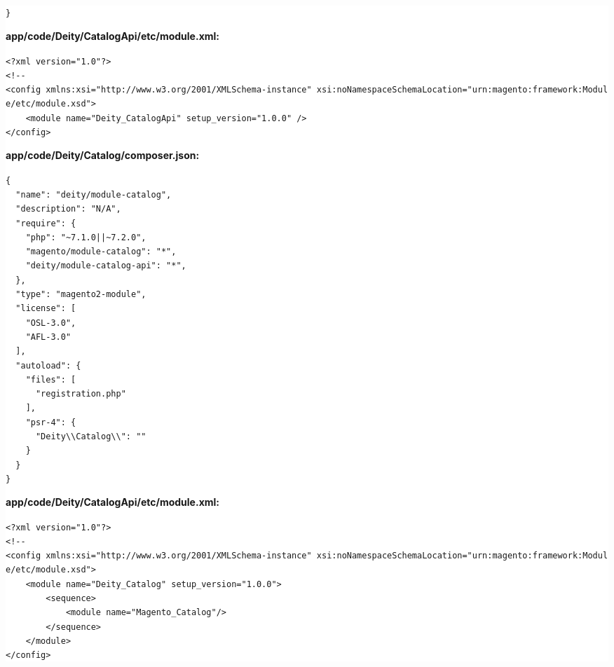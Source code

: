 ```
}

```

**app/code/Deity/CatalogApi/etc/module.xml:**

```
<?xml version="1.0"?>
<!--
<config xmlns:xsi="http://www.w3.org/2001/XMLSchema-instance" xsi:noNamespaceSchemaLocation="urn:magento:framework:Module/etc/module.xsd">
    <module name="Deity_CatalogApi" setup_version="1.0.0" />
</config>

```

**app/code/Deity/Catalog/composer.json:**

```
{
  "name": "deity/module-catalog",
  "description": "N/A",
  "require": {
    "php": "~7.1.0||~7.2.0",
    "magento/module-catalog": "*",
	"deity/module-catalog-api": "*",
  },
  "type": "magento2-module",
  "license": [
    "OSL-3.0",
    "AFL-3.0"
  ],
  "autoload": {
    "files": [
      "registration.php"
    ],
    "psr-4": {
      "Deity\\Catalog\\": ""
    }
  }
}

```

**app/code/Deity/CatalogApi/etc/module.xml:**

```
<?xml version="1.0"?>
<!--
<config xmlns:xsi="http://www.w3.org/2001/XMLSchema-instance" xsi:noNamespaceSchemaLocation="urn:magento:framework:Module/etc/module.xsd">
    <module name="Deity_Catalog" setup_version="1.0.0">
    	<sequence>
            <module name="Magento_Catalog"/>
        </sequence>
    </module>
</config>

```
